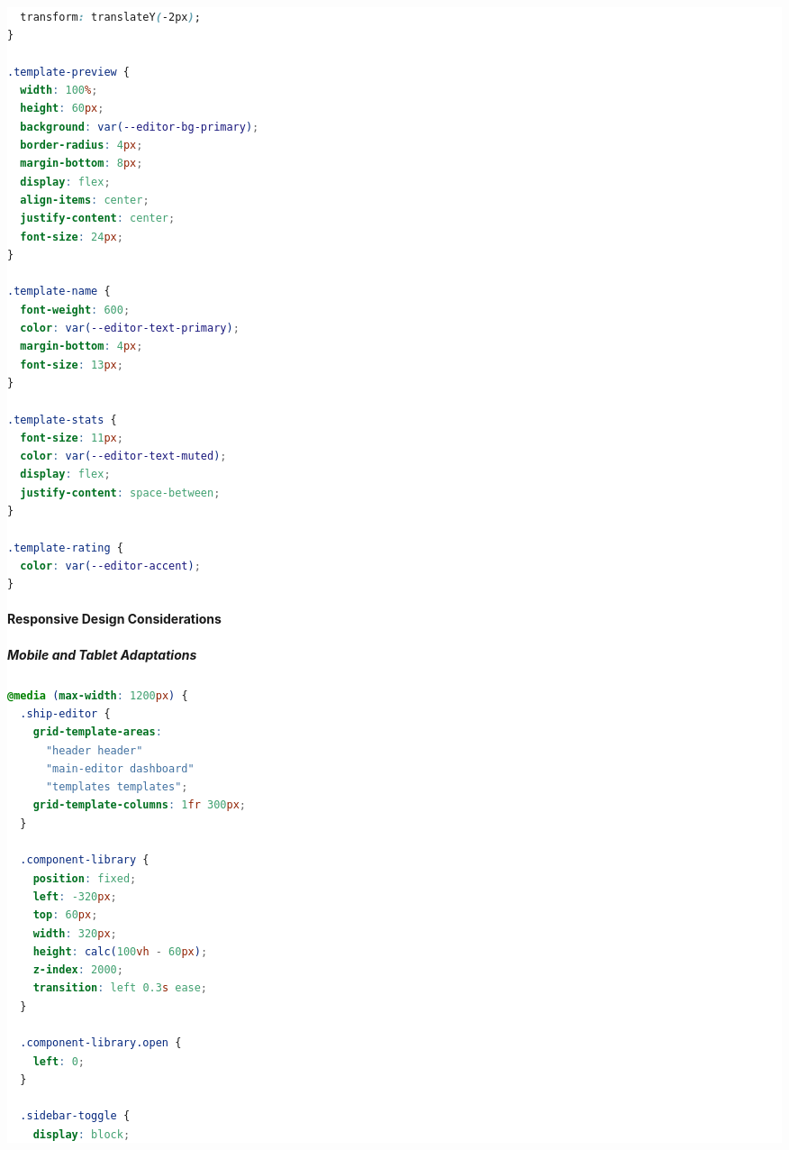 ```css
  transform: translateY(-2px);
}

.template-preview {
  width: 100%;
  height: 60px;
  background: var(--editor-bg-primary);
  border-radius: 4px;
  margin-bottom: 8px;
  display: flex;
  align-items: center;
  justify-content: center;
  font-size: 24px;
}

.template-name {
  font-weight: 600;
  color: var(--editor-text-primary);
  margin-bottom: 4px;
  font-size: 13px;
}

.template-stats {
  font-size: 11px;
  color: var(--editor-text-muted);
  display: flex;
  justify-content: space-between;
}

.template-rating {
  color: var(--editor-accent);
}
```

#### Responsive Design Considerations

##### Mobile and Tablet Adaptations
```css
@media (max-width: 1200px) {
  .ship-editor {
    grid-template-areas: 
      "header header"
      "main-editor dashboard"
      "templates templates";
    grid-template-columns: 1fr 300px;
  }
  
  .component-library {
    position: fixed;
    left: -320px;
    top: 60px;
    width: 320px;
    height: calc(100vh - 60px);
    z-index: 2000;
    transition: left 0.3s ease;
  }
  
  .component-library.open {
    left: 0;
  }
  
  .sidebar-toggle {
    display: block;
```